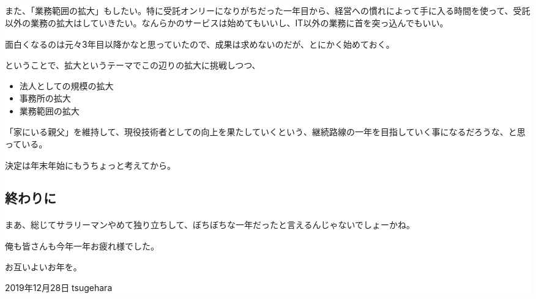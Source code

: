 また、「業務範囲の拡大」もしたい。特に受託オンリーになりがちだった一年目から、経営への慣れによって手に入る時間を使って、受託以外の業務の拡大はしていきたい。なんらかのサービスは始めてもいいし、IT以外の業務に首を突っ込んでもいい。

面白くなるのは元々3年目以降かなと思っていたので、成果は求めないのだが、とにかく始めておく。

ということで、拡大というテーマでこの辺りの拡大に挑戦しつつ、

- 法人としての規模の拡大
- 事務所の拡大
- 業務範囲の拡大

「家にいる親父」を維持して、現役技術者としての向上を果たしていくという、継続路線の一年を目指していく事になるだろうな、と思っている。

決定は年末年始にもうちょっと考えてから。

## 終わりに

まあ、総じてサラリーマンやめて独り立ちして、ぼちぼちな一年だったと言えるんじゃないでしょーかね。

俺も皆さんも今年一年お疲れ様でした。

お互いよいお年を。

2019年12月28日
tsugehara
